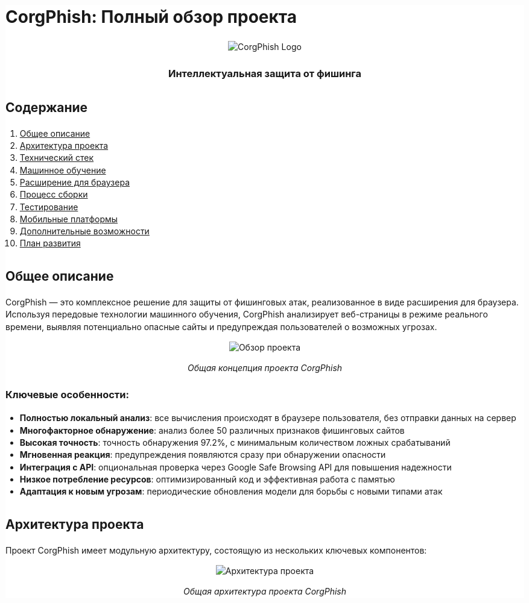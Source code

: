 # CorgPhish: Полный обзор проекта

<div align="center">
  <img src="../src/extension/images/logo.png" alt="CorgPhish Logo" width="200"/>
  <h3>Интеллектуальная защита от фишинга</h3>
</div>

## Содержание
1. [Общее описание](#общее-описание)
2. [Архитектура проекта](#архитектура-проекта)
3. [Технический стек](#технический-стек)
4. [Машинное обучение](#машинное-обучение)
5. [Расширение для браузера](#расширение-для-браузера)
6. [Процесс сборки](#процесс-сборки)
7. [Тестирование](#тестирование)
8. [Мобильные платформы](#мобильные-платформы)
9. [Дополнительные возможности](#дополнительные-возможности)
10. [План развития](#план-развития)

## Общее описание

CorgPhish — это комплексное решение для защиты от фишинговых атак, реализованное в виде расширения для браузера. Используя передовые технологии машинного обучения, CorgPhish анализирует веб-страницы в режиме реального времени, выявляя потенциально опасные сайты и предупреждая пользователей о возможных угрозах.

<div align="center">
  <img src="images/project_overview.png" alt="Обзор проекта" width="700"/>
  <p><em>Общая концепция проекта CorgPhish</em></p>
</div>

### Ключевые особенности:

- **Полностью локальный анализ**: все вычисления происходят в браузере пользователя, без отправки данных на сервер
- **Многофакторное обнаружение**: анализ более 50 различных признаков фишинговых сайтов
- **Высокая точность**: точность обнаружения 97.2%, с минимальным количеством ложных срабатываний
- **Мгновенная реакция**: предупреждения появляются сразу при обнаружении опасности
- **Интеграция с API**: опциональная проверка через Google Safe Browsing API для повышения надежности
- **Низкое потребление ресурсов**: оптимизированный код и эффективная работа с памятью
- **Адаптация к новым угрозам**: периодические обновления модели для борьбы с новыми типами атак

## Архитектура проекта

Проект CorgPhish имеет модульную архитектуру, состоящую из нескольких ключевых компонентов:

<div align="center">
  <img src="images/architecture.png" alt="Архитектура проекта" width="700"/>
  <p><em>Общая архитектура проекта CorgPhish</em></p>
</div>
